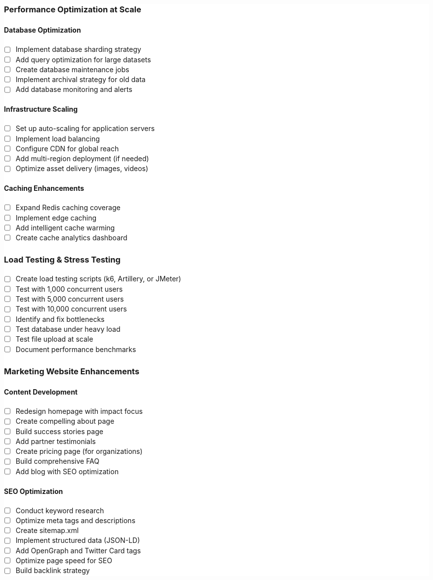 ### Performance Optimization at Scale

#### Database Optimization
- [ ] Implement database sharding strategy
- [ ] Add query optimization for large datasets
- [ ] Create database maintenance jobs
- [ ] Implement archival strategy for old data
- [ ] Add database monitoring and alerts

#### Infrastructure Scaling
- [ ] Set up auto-scaling for application servers
- [ ] Implement load balancing
- [ ] Configure CDN for global reach
- [ ] Add multi-region deployment (if needed)
- [ ] Optimize asset delivery (images, videos)

#### Caching Enhancements
- [ ] Expand Redis caching coverage
- [ ] Implement edge caching
- [ ] Add intelligent cache warming
- [ ] Create cache analytics dashboard

### Load Testing & Stress Testing
- [ ] Create load testing scripts (k6, Artillery, or JMeter)
- [ ] Test with 1,000 concurrent users
- [ ] Test with 5,000 concurrent users
- [ ] Test with 10,000 concurrent users
- [ ] Identify and fix bottlenecks
- [ ] Test database under heavy load
- [ ] Test file upload at scale
- [ ] Document performance benchmarks

### Marketing Website Enhancements

#### Content Development
- [ ] Redesign homepage with impact focus
- [ ] Create compelling about page
- [ ] Build success stories page
- [ ] Add partner testimonials
- [ ] Create pricing page (for organizations)
- [ ] Build comprehensive FAQ
- [ ] Add blog with SEO optimization

#### SEO Optimization
- [ ] Conduct keyword research
- [ ] Optimize meta tags and descriptions
- [ ] Create sitemap.xml
- [ ] Implement structured data (JSON-LD)
- [ ] Add OpenGraph and Twitter Card tags
- [ ] Optimize page speed for SEO
- [ ] Build backlink strategy
